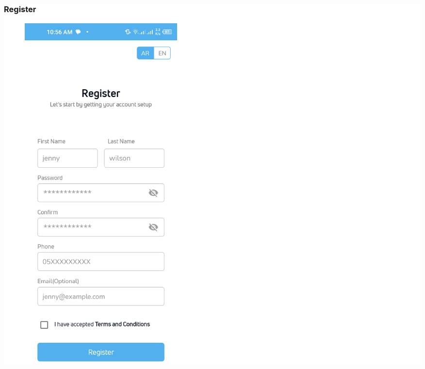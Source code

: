 ### Register 
<img src="https://github.com/mehedii-hassan/PetPat-User/blob/main/PICTURES/1%20(4).png" width="400" height="700" >
